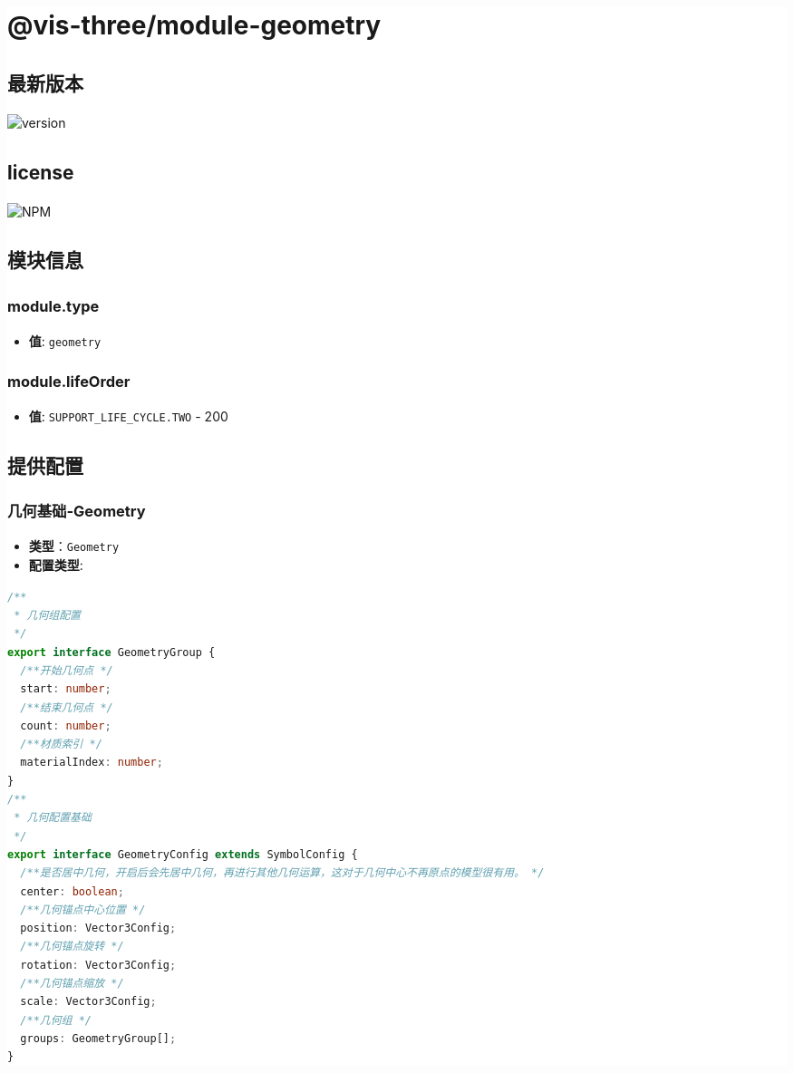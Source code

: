 # @vis-three/module-geometry

## 最新版本

<img alt="version" src="https://img.shields.io/npm/v/@vis-three/module-geometry">

## license

<img alt="NPM" src="https://img.shields.io/npm/l/@vis-three/module-geometry?color=blue">

## 模块信息

### module.type

- **值**: `geometry`

### module.lifeOrder

- **值**: `SUPPORT_LIFE_CYCLE.TWO` - 200

## 提供配置

### 几何基础-Geometry

- **类型**：`Geometry`
- **配置类型**:

```ts
/**
 * 几何组配置
 */
export interface GeometryGroup {
  /**开始几何点 */
  start: number;
  /**结束几何点 */
  count: number;
  /**材质索引 */
  materialIndex: number;
}
/**
 * 几何配置基础
 */
export interface GeometryConfig extends SymbolConfig {
  /**是否居中几何，开启后会先居中几何，再进行其他几何运算，这对于几何中心不再原点的模型很有用。 */
  center: boolean;
  /**几何锚点中心位置 */
  position: Vector3Config;
  /**几何锚点旋转 */
  rotation: Vector3Config;
  /**几何锚点缩放 */
  scale: Vector3Config;
  /**几何组 */
  groups: GeometryGroup[];
}
```

